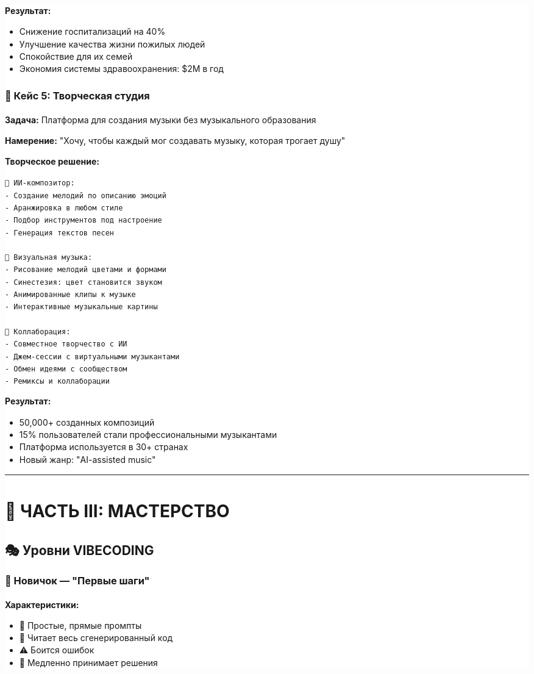 **Результат:**
- Снижение госпитализаций на 40%
- Улучшение качества жизни пожилых людей
- Спокойствие для их семей
- Экономия системы здравоохранения: $2M в год

### 🌟 Кейс 5: Творческая студия

**Задача:** Платформа для создания музыки без музыкального образования

**Намерение:**
"Хочу, чтобы каждый мог создавать музыку, которая трогает душу"

**Творческое решение:**
```
🎵 ИИ-композитор:
- Создание мелодий по описанию эмоций
- Аранжировка в любом стиле
- Подбор инструментов под настроение
- Генерация текстов песен

🎨 Визуальная музыка:
- Рисование мелодий цветами и формами
- Синестезия: цвет становится звуком
- Анимированные клипы к музыке
- Интерактивные музыкальные картины

🤝 Коллаборация:
- Совместное творчество с ИИ
- Джем-сессии с виртуальными музыкантами
- Обмен идеями с сообществом
- Ремиксы и коллаборации
```

**Результат:**
- 50,000+ созданных композиций
- 15% пользователей стали профессиональными музыкантами
- Платформа используется в 30+ странах
- Новый жанр: "AI-assisted music"

---

# 🚀 ЧАСТЬ III: МАСТЕРСТВО

## 🎭 Уровни VIBECODING

### 🥉 Новичок — "Первые шаги"

**Характеристики:**
- 🎯 Простые, прямые промпты
- 📖 Читает весь сгенерированный код
- ⚠️ Боится ошибок
- 🐌 Медленно принимает решения
